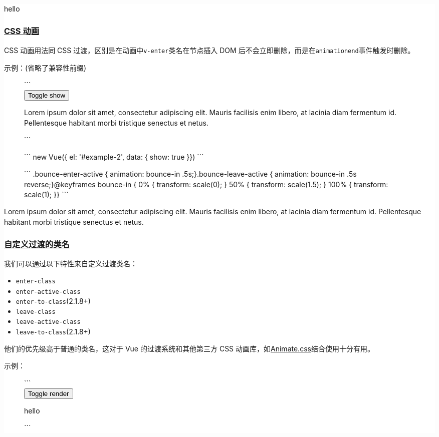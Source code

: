 </figure>

hello



### [CSS 动画](%24923 "CSS 动画")<a name="CSS-动画"></a>


CSS 动画用法同 CSS 过渡，区别是在动画中`v-enter`类名在节点插入 DOM 后不会立即删除，而是在`animationend`事件触发时删除。



示例：(省略了兼容性前缀)

<figure>```
<div id="example-2">  <button @click="show = !show">Toggle show</button>  <transition name="bounce">    <p v-if="show">Lorem ipsum dolor sit amet, consectetur adipiscing elit. Mauris facilisis enim libero, at lacinia diam fermentum id. Pellentesque habitant morbi tristique senectus et netus.</p>  </transition></div>
``` 

</figure><figure>```
new Vue({  el: '#example-2',  data: {    show: true  }})
``` 

</figure><figure>```
.bounce-enter-active {  animation: bounce-in .5s;}.bounce-leave-active {  animation: bounce-in .5s reverse;}@keyframes bounce-in {  0% {    transform: scale(0);  }  50% {    transform: scale(1.5);  }  100% {    transform: scale(1);  }}
``` 

</figure>

Lorem ipsum dolor sit amet, consectetur adipiscing elit. Mauris facilisis enim libero, at lacinia diam fermentum id. Pellentesque habitant morbi tristique senectus et netus.



### [自定义过渡的类名](%24924 "自定义过渡的类名")<a name="自定义过渡的类名"></a>


我们可以通过以下特性来自定义过渡类名：


* `enter-class`
* `enter-active-class`
* `enter-to-class`(2.1.8+)
* `leave-class`
* `leave-active-class`
* `leave-to-class`(2.1.8+)


他们的优先级高于普通的类名，这对于 Vue 的过渡系统和其他第三方 CSS 动画库，如[Animate.css](%24925 "")结合使用十分有用。



示例：

<figure>```
<link href="https://cdn.jsdelivr.net/npm/animate.css@3.5.1" rel="stylesheet" type="text/css"><div id="example-3">  <button @click="show = !show">    Toggle render  </button>  <transition    name="custom-classes-transition"    enter-active-class="animated tada"    leave-active-class="animated bounceOutRight"  >    <p v-if="show">hello</p>  </transition></div>
``` 
